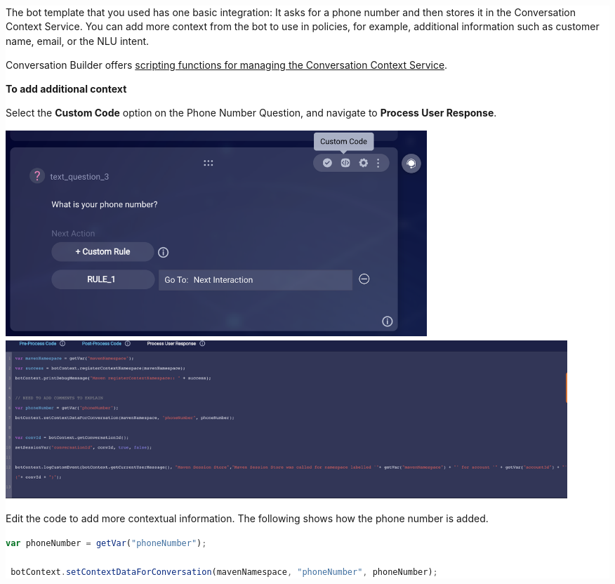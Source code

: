 The bot template that you used has one basic integration: It asks for a phone number and then stores it in the Conversation Context Service. You can add more context from the bot to use in policies, for example, additional information such as customer name, email, or the NLU intent.

Conversation Builder offers [scripting functions for managing the Conversation Context Service](conversation-builder-scripting-functions-manage-the-conversation-context-service.html).

**To add additional context**

Select the **Custom Code** option on the Phone Number Question, and navigate to **Process User Response**.

<img class="fancyimage" width="600" src="img/convorchestrator/co_dr_addattr1.png" alt="The Custom Code icon in the upper-right corner of the interaction">
<img class="fancyimage" width="800" src="img/convorchestrator/co_dr_addattr2.png" alt="The Process User Response code panel in the interaction">

Edit the code to add more contextual information. The following shows how the phone number is added.

```javascript
var phoneNumber = getVar("phoneNumber");

 botContext.setContextDataForConversation(mavenNamespace, "phoneNumber", phoneNumber);
```
